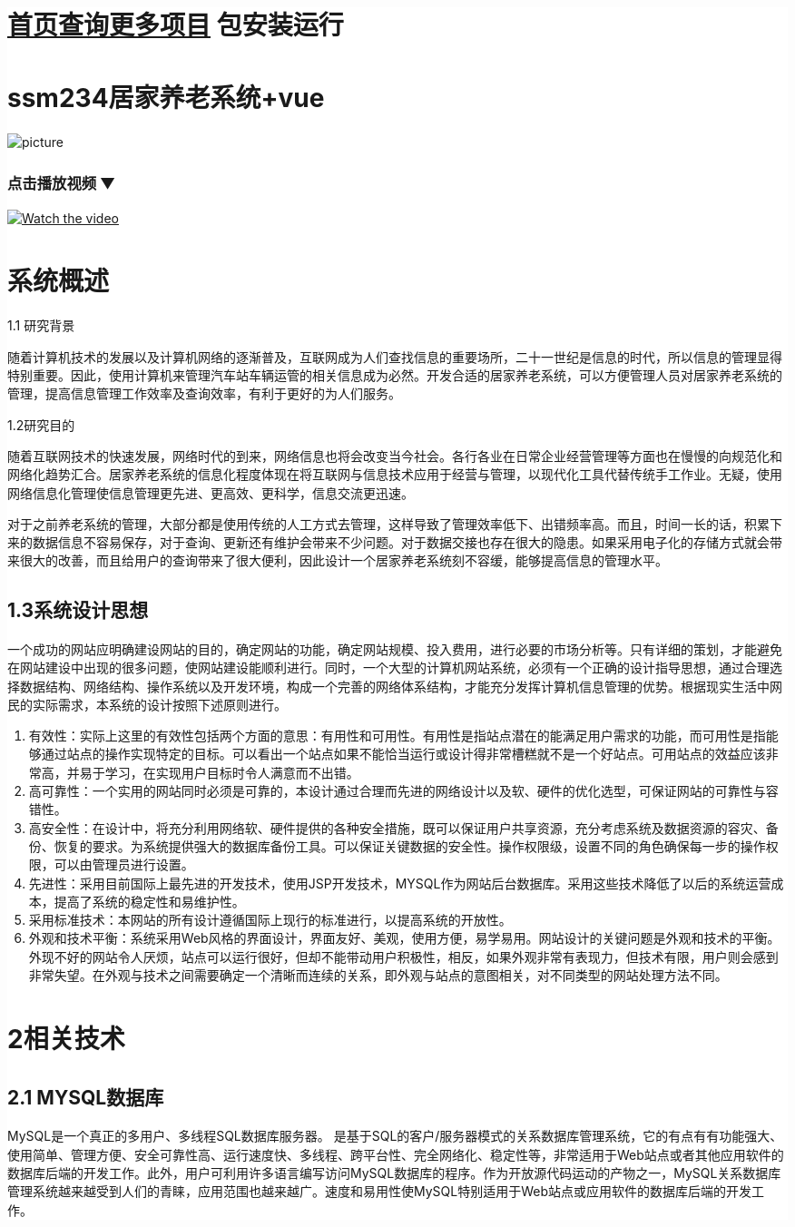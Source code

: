 # [首页查询更多项目](https://github.com/GraduationProject-ssm) 包安装运行


# ssm234居家养老系统+vue

![picture](https://raw.githubusercontent.com/GraduationProject-springboot/.github/main/img/wx.png)

### 点击播放视频 ▼
[![Watch the video](https://i.sstatic.net/Vp2cE.png)](https://www.bilibili.com/video/BV1gn8XeNE2J?p=32)


# 系统概述
1.1 研究背景

随着计算机技术的发展以及计算机网络的逐渐普及，互联网成为人们查找信息的重要场所，二十一世纪是信息的时代，所以信息的管理显得特别重要。因此，使用计算机来管理汽车站车辆运管的相关信息成为必然。开发合适的居家养老系统，可以方便管理人员对居家养老系统的管理，提高信息管理工作效率及查询效率，有利于更好的为人们服务。

1.2研究目的

随着互联网技术的快速发展，网络时代的到来，网络信息也将会改变当今社会。各行各业在日常企业经营管理等方面也在慢慢的向规范化和网络化趋势汇合。居家养老系统的信息化程度体现在将互联网与信息技术应用于经营与管理，以现代化工具代替传统手工作业。无疑，使用网络信息化管理使信息管理更先进、更高效、更科学，信息交流更迅速。

对于之前养老系统的管理，大部分都是使用传统的人工方式去管理，这样导致了管理效率低下、出错频率高。而且，时间一长的话，积累下来的数据信息不容易保存，对于查询、更新还有维护会带来不少问题。对于数据交接也存在很大的隐患。如果采用电子化的存储方式就会带来很大的改善，而且给用户的查询带来了很大便利，因此设计一个居家养老系统刻不容缓，能够提高信息的管理水平。
## 1.3系统设计思想
一个成功的网站应明确建设网站的目的，确定网站的功能，确定网站规模、投入费用，进行必要的市场分析等。只有详细的策划，才能避免在网站建设中出现的很多问题，使网站建设能顺利进行。同时，一个大型的计算机网站系统，必须有一个正确的设计指导思想，通过合理选择数据结构、网络结构、操作系统以及开发环境，构成一个完善的网络体系结构，才能充分发挥计算机信息管理的优势。根据现实生活中网民的实际需求，本系统的设计按照下述原则进行。

1. 有效性：实际上这里的有效性包括两个方面的意思：有用性和可用性。有用性是指站点潜在的能满足用户需求的功能，而可用性是指能够通过站点的操作实现特定的目标。可以看出一个站点如果不能恰当运行或设计得非常槽糕就不是一个好站点。可用站点的效益应该非常高，并易于学习，在实现用户目标时令人满意而不出错。
1. 高可靠性：一个实用的网站同时必须是可靠的，本设计通过合理而先进的网络设计以及软、硬件的优化选型，可保证网站的可靠性与容错性。
1. 高安全性：在设计中，将充分利用网络软、硬件提供的各种安全措施，既可以保证用户共享资源，充分考虑系统及数据资源的容灾、备份、恢复的要求。为系统提供强大的数据库备份工具。可以保证关键数据的安全性。操作权限级，设置不同的角色确保每一步的操作权限，可以由管理员进行设置。
1. 先进性：采用目前国际上最先进的开发技术，使用JSP开发技术，MYSQL作为网站后台数据库。采用这些技术降低了以后的系统运营成本，提高了系统的稳定性和易维护性。
1. 采用标准技术：本网站的所有设计遵循国际上现行的标准进行，以提高系统的开放性。
1. 外观和技术平衡：系统采用Web风格的界面设计，界面友好、美观，使用方便，易学易用。网站设计的关键问题是外观和技术的平衡。外现不好的网站令人厌烦，站点可以运行很好，但却不能带动用户积极性，相反，如果外观非常有表现力，但技术有限，用户则会感到非常失望。在外观与技术之间需要确定一个清晰而连续的关系，即外观与站点的意图相关，对不同类型的网站处理方法不同。



# 2相关技术

## 2.1 MYSQL数据库
MySQL是一个真正的多用户、多线程SQL数据库服务器。 是基于SQL的客户/服务器模式的关系数据库管理系统，它的有点有有功能强大、使用简单、管理方便、安全可靠性高、运行速度快、多线程、跨平台性、完全网络化、稳定性等，非常适用于Web站点或者其他应用软件的数据库后端的开发工作。此外，用户可利用许多语言编写访问MySQL数据库的程序。作为开放源代码运动的产物之一，MySQL关系数据库管理系统越来越受到人们的青睐，应用范围也越来越广。速度和易用性使MySQL特别适用于Web站点或应用软件的数据库后端的开发工作。
